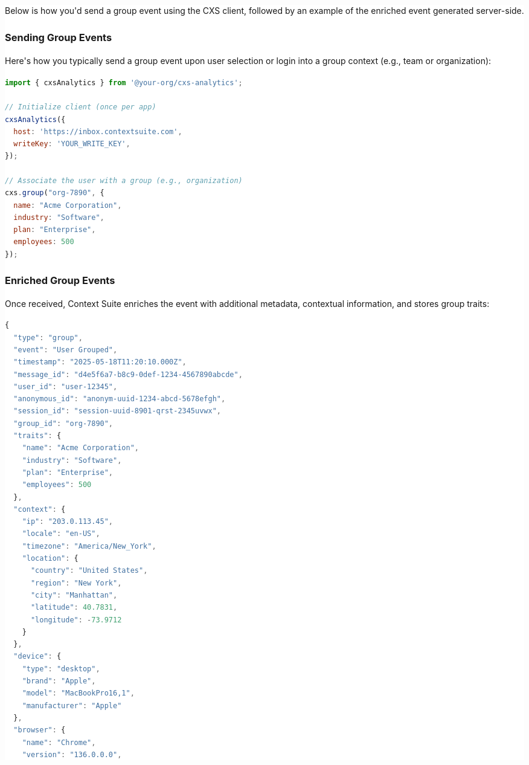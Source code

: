 Below is how you'd send a group event using the CXS client, followed by an example of the enriched event generated server-side.

### Sending Group Events
Here's how you typically send a group event upon user selection or login into a group context (e.g., team or organization):
```javascript
import { cxsAnalytics } from '@your-org/cxs-analytics';

// Initialize client (once per app)
cxsAnalytics({
  host: 'https://inbox.contextsuite.com',
  writeKey: 'YOUR_WRITE_KEY',
});

// Associate the user with a group (e.g., organization)
cxs.group("org-7890", {
  name: "Acme Corporation",
  industry: "Software",
  plan: "Enterprise",
  employees: 500
});
```

### Enriched Group Events
Once received, Context Suite enriches the event with additional metadata, contextual information, and stores group traits:
```javascript
{
  "type": "group",
  "event": "User Grouped",
  "timestamp": "2025-05-18T11:20:10.000Z",
  "message_id": "d4e5f6a7-b8c9-0def-1234-4567890abcde",
  "user_id": "user-12345",
  "anonymous_id": "anonym-uuid-1234-abcd-5678efgh",
  "session_id": "session-uuid-8901-qrst-2345uvwx",
  "group_id": "org-7890",
  "traits": {
    "name": "Acme Corporation",
    "industry": "Software",
    "plan": "Enterprise",
    "employees": 500
  },
  "context": {
    "ip": "203.0.113.45",
    "locale": "en-US",
    "timezone": "America/New_York",
    "location": {
      "country": "United States",
      "region": "New York",
      "city": "Manhattan",
      "latitude": 40.7831,
      "longitude": -73.9712
    }
  },
  "device": {
    "type": "desktop",
    "brand": "Apple",
    "model": "MacBookPro16,1",
    "manufacturer": "Apple"
  },
  "browser": {
    "name": "Chrome",
    "version": "136.0.0.0",
```